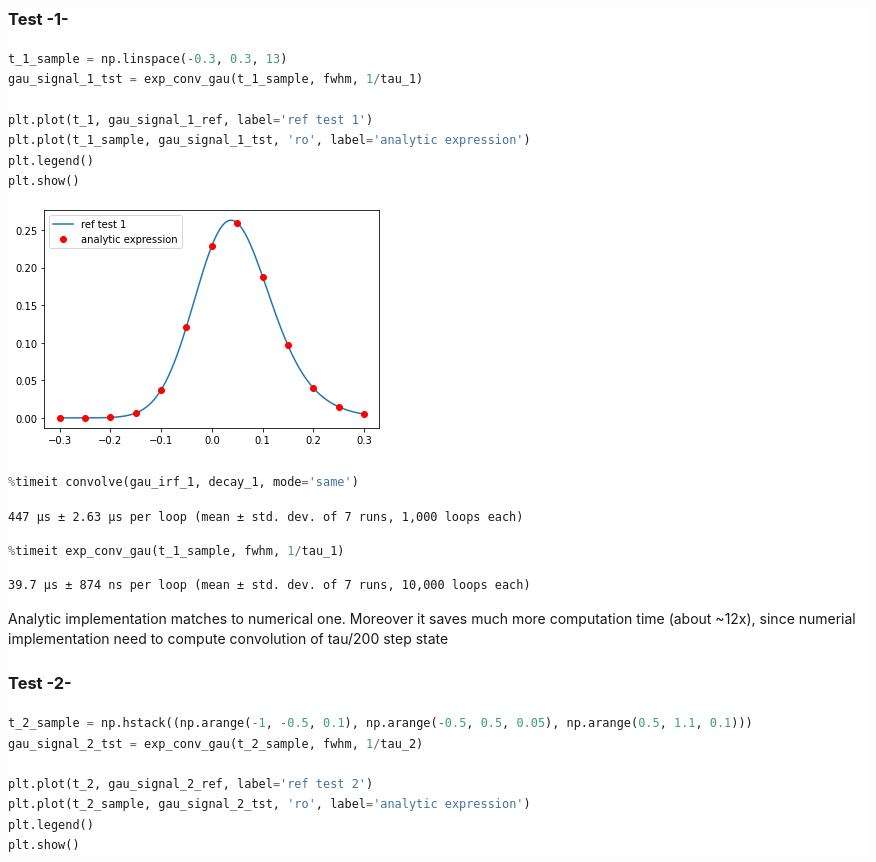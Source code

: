 ### Test -1-



```python
t_1_sample = np.linspace(-0.3, 0.3, 13)
gau_signal_1_tst = exp_conv_gau(t_1_sample, fwhm, 1/tau_1)

plt.plot(t_1, gau_signal_1_ref, label='ref test 1')
plt.plot(t_1_sample, gau_signal_1_tst, 'ro', label='analytic expression')
plt.legend()
plt.show()
```


    
![png](BenchMark_files/BenchMark_6_0.png)
    



```python
%timeit convolve(gau_irf_1, decay_1, mode='same')
```

    447 µs ± 2.63 µs per loop (mean ± std. dev. of 7 runs, 1,000 loops each)
    


```python
%timeit exp_conv_gau(t_1_sample, fwhm, 1/tau_1)
```

    39.7 µs ± 874 ns per loop (mean ± std. dev. of 7 runs, 10,000 loops each)
    

Analytic implementation matches to numerical one. Moreover it saves much more computation time (about ~12x), since numerial implementation need to compute convolution of tau/200 step state

### Test -2-


```python
t_2_sample = np.hstack((np.arange(-1, -0.5, 0.1), np.arange(-0.5, 0.5, 0.05), np.arange(0.5, 1.1, 0.1)))
gau_signal_2_tst = exp_conv_gau(t_2_sample, fwhm, 1/tau_2)

plt.plot(t_2, gau_signal_2_ref, label='ref test 2')
plt.plot(t_2_sample, gau_signal_2_tst, 'ro', label='analytic expression')
plt.legend()
plt.show()
```
